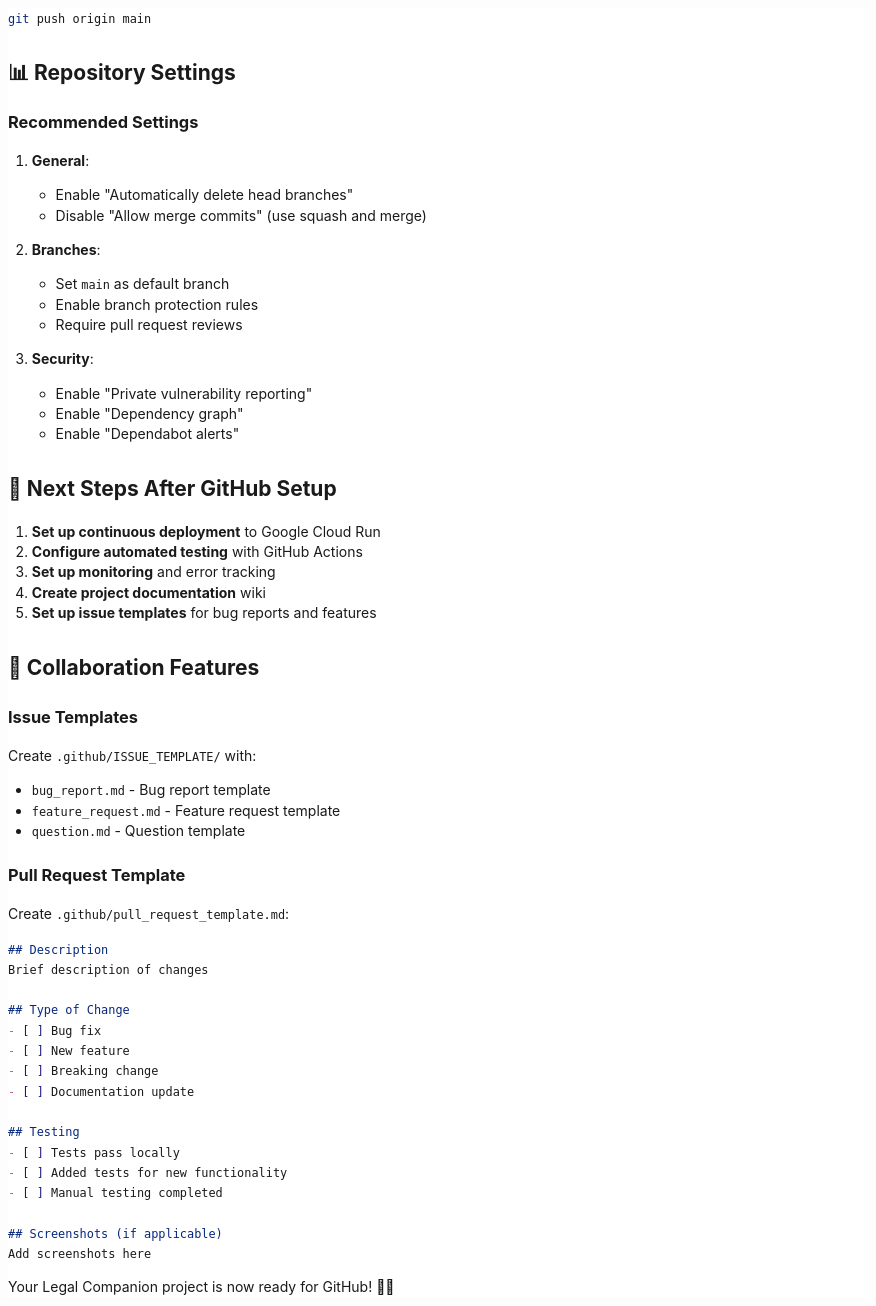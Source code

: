 ```bash
git push origin main
```

## 📊 Repository Settings

### Recommended Settings
1. **General**:
   - Enable "Automatically delete head branches"
   - Disable "Allow merge commits" (use squash and merge)

2. **Branches**:
   - Set `main` as default branch
   - Enable branch protection rules
   - Require pull request reviews

3. **Security**:
   - Enable "Private vulnerability reporting"
   - Enable "Dependency graph"
   - Enable "Dependabot alerts"

## 🎯 Next Steps After GitHub Setup

1. **Set up continuous deployment** to Google Cloud Run
2. **Configure automated testing** with GitHub Actions
3. **Set up monitoring** and error tracking
4. **Create project documentation** wiki
5. **Set up issue templates** for bug reports and features

## 🤝 Collaboration Features

### Issue Templates
Create `.github/ISSUE_TEMPLATE/` with:
- `bug_report.md` - Bug report template
- `feature_request.md` - Feature request template
- `question.md` - Question template

### Pull Request Template
Create `.github/pull_request_template.md`:
```markdown
## Description
Brief description of changes

## Type of Change
- [ ] Bug fix
- [ ] New feature
- [ ] Breaking change
- [ ] Documentation update

## Testing
- [ ] Tests pass locally
- [ ] Added tests for new functionality
- [ ] Manual testing completed

## Screenshots (if applicable)
Add screenshots here
```

Your Legal Companion project is now ready for GitHub! 🚀✨